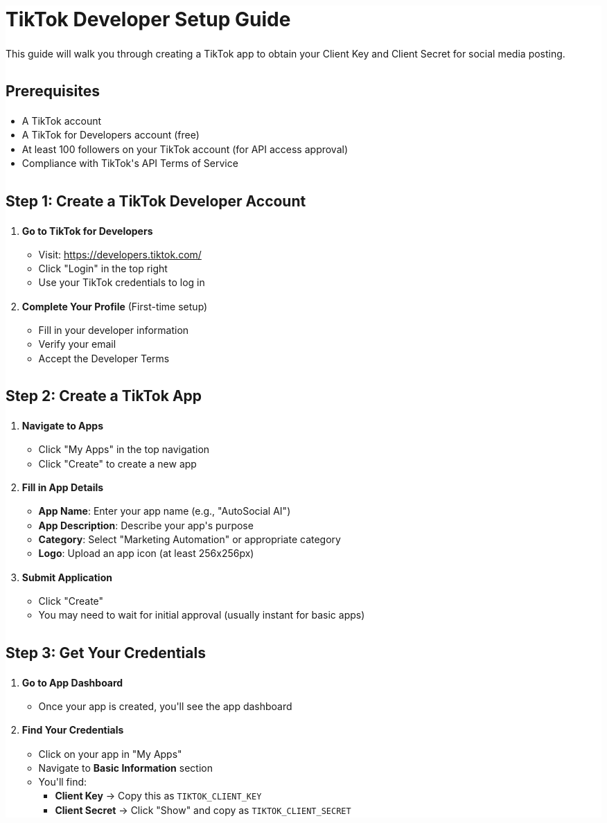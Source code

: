 # TikTok Developer Setup Guide

This guide will walk you through creating a TikTok app to obtain your Client Key and Client Secret for social media posting.

## Prerequisites

- A TikTok account
- A TikTok for Developers account (free)
- At least 100 followers on your TikTok account (for API access approval)
- Compliance with TikTok's API Terms of Service

## Step 1: Create a TikTok Developer Account

1. **Go to TikTok for Developers**
   - Visit: https://developers.tiktok.com/
   - Click "Login" in the top right
   - Use your TikTok credentials to log in

2. **Complete Your Profile** (First-time setup)
   - Fill in your developer information
   - Verify your email
   - Accept the Developer Terms

## Step 2: Create a TikTok App

1. **Navigate to Apps**
   - Click "My Apps" in the top navigation
   - Click "Create" to create a new app

2. **Fill in App Details**
   - **App Name**: Enter your app name (e.g., "AutoSocial AI")
   - **App Description**: Describe your app's purpose
   - **Category**: Select "Marketing Automation" or appropriate category
   - **Logo**: Upload an app icon (at least 256x256px)

3. **Submit Application**
   - Click "Create"
   - You may need to wait for initial approval (usually instant for basic apps)

## Step 3: Get Your Credentials

1. **Go to App Dashboard**
   - Once your app is created, you'll see the app dashboard

2. **Find Your Credentials**
   - Click on your app in "My Apps"
   - Navigate to **Basic Information** section
   - You'll find:
     - **Client Key** → Copy this as `TIKTOK_CLIENT_KEY`
     - **Client Secret** → Click "Show" and copy as `TIKTOK_CLIENT_SECRET`
